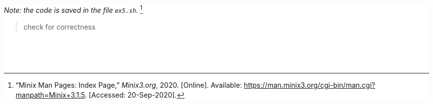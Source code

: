 *Note: the code is saved in the file `ex5.sh`.* [^3]



> check for correctness

[^1]: “What happens when we turn on computer? - GeeksforGeeks,” *GeeksforGeeks*, 08-Apr-2017. [Online]. Available: https://www.geeksforgeeks.org/what-happens-when-we-turn-on-computer/. [Accessed: 20-Sep-2020].
[^2 ]: Vithusha Aarabhi, “Exokernels : An Operating System Architecture for Application Level Resource Management,” *Medium*, 02-Sep-2017. [Online]. Available: https://medium.com/@vithushaaarabhi/exokernels-an-operating-system-architecture-for-application-level-resource-management-32d0daaeeab0. [Accessed: 20-Sep-2020].
[^3]: “Minix Man Pages: Index Page,” *Minix3.org*, 2020. [Online]. Available: https://man.minix3.org/cgi-bin/man.cgi?manpath=Minix+3.1.5. [Accessed: 20-Sep-2020].



‌

‌